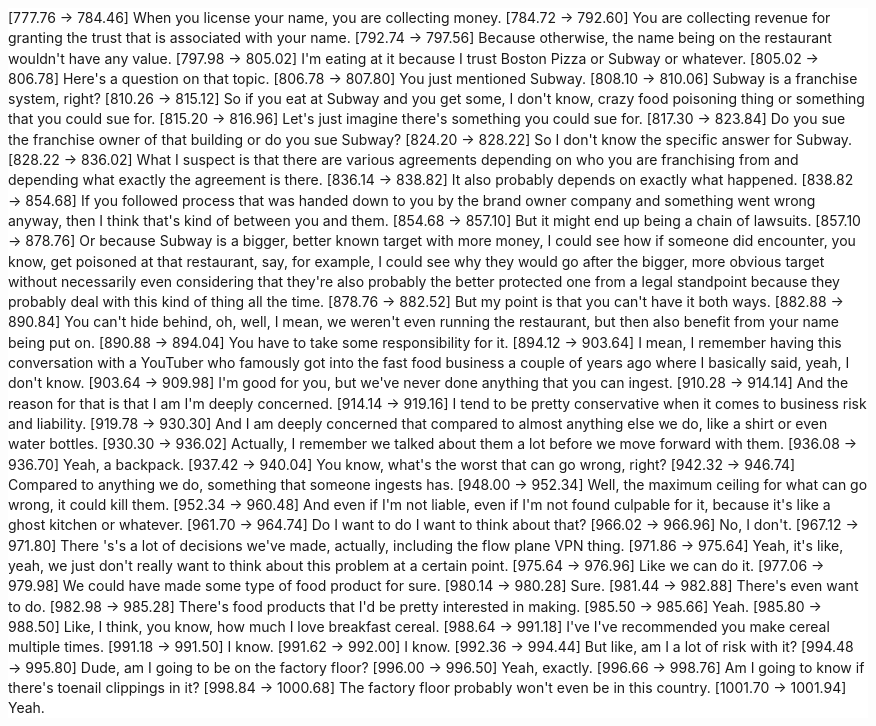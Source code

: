 [777.76 → 784.46] When you license your name, you are collecting money.
[784.72 → 792.60] You are collecting revenue for granting the trust that is associated with your name.
[792.74 → 797.56] Because otherwise, the name being on the restaurant wouldn't have any value.
[797.98 → 805.02] I'm eating at it because I trust Boston Pizza or Subway or whatever.
[805.02 → 806.78] Here's a question on that topic.
[806.78 → 807.80] You just mentioned Subway.
[808.10 → 810.06] Subway is a franchise system, right?
[810.26 → 815.12] So if you eat at Subway and you get some, I don't know, crazy food poisoning thing or something that you could sue for.
[815.20 → 816.96] Let's just imagine there's something you could sue for.
[817.30 → 823.84] Do you sue the franchise owner of that building or do you sue Subway?
[824.20 → 828.22] So I don't know the specific answer for Subway.
[828.22 → 836.02] What I suspect is that there are various agreements depending on who you are franchising from and depending what exactly the agreement is there.
[836.14 → 838.82] It also probably depends on exactly what happened.
[838.82 → 854.68] If you followed process that was handed down to you by the brand owner company and something went wrong anyway, then I think that's kind of between you and them.
[854.68 → 857.10] But it might end up being a chain of lawsuits.
[857.10 → 878.76] Or because Subway is a bigger, better known target with more money, I could see how if someone did encounter, you know, get poisoned at that restaurant, say, for example, I could see why they would go after the bigger, more obvious target without necessarily even considering that they're also probably the better protected one from a legal standpoint because they probably deal with this kind of thing all the time.
[878.76 → 882.52] But my point is that you can't have it both ways.
[882.88 → 890.84] You can't hide behind, oh, well, I mean, we weren't even running the restaurant, but then also benefit from your name being put on.
[890.88 → 894.04] You have to take some responsibility for it.
[894.12 → 903.64] I mean, I remember having this conversation with a YouTuber who famously got into the fast food business a couple of years ago where I basically said, yeah, I don't know.
[903.64 → 909.98] I'm good for you, but we've never done anything that you can ingest.
[910.28 → 914.14] And the reason for that is that I am I'm deeply concerned.
[914.14 → 919.16] I tend to be pretty conservative when it comes to business risk and liability.
[919.78 → 930.30] And I am deeply concerned that compared to almost anything else we do, like a shirt or even water bottles.
[930.30 → 936.02] Actually, I remember we talked about them a lot before we move forward with them.
[936.08 → 936.70] Yeah, a backpack.
[937.42 → 940.04] You know, what's the worst that can go wrong, right?
[942.32 → 946.74] Compared to anything we do, something that someone ingests has.
[948.00 → 952.34] Well, the maximum ceiling for what can go wrong, it could kill them.
[952.34 → 960.48] And even if I'm not liable, even if I'm not found culpable for it, because it's like a ghost kitchen or whatever.
[961.70 → 964.74] Do I want to do I want to think about that?
[966.02 → 966.96] No, I don't.
[967.12 → 971.80] There 's's a lot of decisions we've made, actually, including the flow plane VPN thing.
[971.86 → 975.64] Yeah, it's like, yeah, we just don't really want to think about this problem at a certain point.
[975.64 → 976.96] Like we can do it.
[977.06 → 979.98] We could have made some type of food product for sure.
[980.14 → 980.28] Sure.
[981.44 → 982.88] There's even want to do.
[982.98 → 985.28] There's food products that I'd be pretty interested in making.
[985.50 → 985.66] Yeah.
[985.80 → 988.50] Like, I think, you know, how much I love breakfast cereal.
[988.64 → 991.18] I've I've recommended you make cereal multiple times.
[991.18 → 991.50] I know.
[991.62 → 992.00] I know.
[992.36 → 994.44] But like, am I a lot of risk with it?
[994.48 → 995.80] Dude, am I going to be on the factory floor?
[996.00 → 996.50] Yeah, exactly.
[996.66 → 998.76] Am I going to know if there's toenail clippings in it?
[998.84 → 1000.68] The factory floor probably won't even be in this country.
[1001.70 → 1001.94] Yeah.